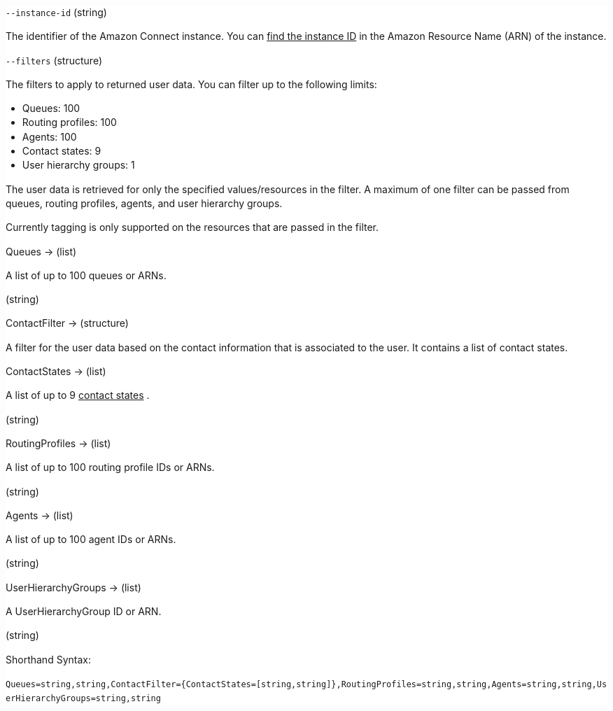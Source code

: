 `--instance-id` (string)

The identifier of the Amazon Connect instance. You can [find the instance ID](https://docs.aws.amazon.com/connect/latest/adminguide/find-instance-arn.html) in the Amazon Resource Name (ARN) of the instance.

`--filters` (structure)

The filters to apply to returned user data. You can filter up to the following limits:

- Queues: 100
- Routing profiles: 100
- Agents: 100
- Contact states: 9
- User hierarchy groups: 1

The user data is retrieved for only the specified values/resources in the filter. A maximum of one filter can be passed from queues, routing profiles, agents, and user hierarchy groups.

Currently tagging is only supported on the resources that are passed in the filter.

Queues -> (list)

A list of up to 100 queues or ARNs.

(string)

ContactFilter -> (structure)

A filter for the user data based on the contact information that is associated to the user. It contains a list of contact states.

ContactStates -> (list)

A list of up to 9 [contact states](https://docs.aws.amazon.com/connect/latest/adminguide/about-contact-states.html) .

(string)

RoutingProfiles -> (list)

A list of up to 100 routing profile IDs or ARNs.

(string)

Agents -> (list)

A list of up to 100 agent IDs or ARNs.

(string)

UserHierarchyGroups -> (list)

A UserHierarchyGroup ID or ARN.

(string)

Shorthand Syntax:

```
Queues=string,string,ContactFilter={ContactStates=[string,string]},RoutingProfiles=string,string,Agents=string,string,UserHierarchyGroups=string,string
```
